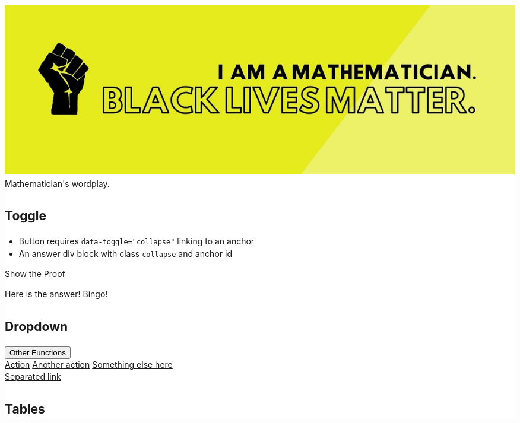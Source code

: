   <img src="/images/BLM.jpg" class="figure-img img-fluid rounded">
  <figcaption class="figure-caption text-center">Mathematician's wordplay.</figcaption>
</figure>

## Toggle

- Button requires `data-toggle="collapse"` linking to an anchor
- An answer div block with class `collapse` and anchor id

<p>
  <a class="btn btn-success" data-toggle="collapse" href="#proof">Show the Proof</a>
</p>
<div class="collapse" id="proof">
  <div class="card card-body">
    Here is the answer! Bingo!
  </div>
</div>

## Dropdown

<div class="btn-group">
  <button type="button" class="btn btn-lg btn-primary dropdown-toggle" data-toggle="dropdown" aria-haspopup="true" aria-expanded="false">
    Other Functions
  </button>
  <div class="dropdown-menu">
    <a class="dropdown-item" href="#">Action</a>
    <a class="dropdown-item" href="#">Another action</a>
    <a class="dropdown-item" href="#">Something else here</a>
    <div class="dropdown-divider"></div>
    <a class="dropdown-item" href="#">Separated link</a>
  </div>
</div>

## Tables

